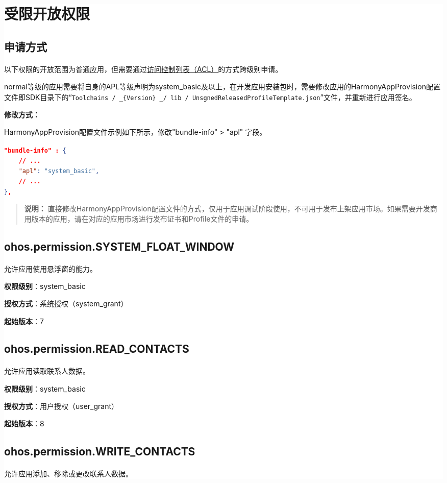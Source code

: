 # 受限开放权限

## 申请方式



以下权限的开放范围为普通应用，但需要通过[访问控制列表（ACL）](app-permission-mgmt-overview.md#权限机制中的基本概念)的方式跨级别申请。

normal等级的应用需要将自身的APL等级声明为system_basic及以上，在开发应用安装包时，需要修改应用的HarmonyAppProvision配置文件即SDK目录下的“`Toolchains / _{Version} _/ lib / UnsgnedReleasedProfileTemplate.json`”文件，并重新进行应用签名。

**修改方式：**

HarmonyAppProvision配置文件示例如下所示，修改"bundle-info" &gt; "apl" 字段。

```json
"bundle-info" : {
    // ...
    "apl": "system_basic",
    // ...
},
```

> **说明：**
> 直接修改HarmonyAppProvision配置文件的方式，仅用于应用调试阶段使用，不可用于发布上架应用市场。如果需要开发商用版本的应用，请在对应的应用市场进行发布证书和Profile文件的申请。



## ohos.permission.SYSTEM_FLOAT_WINDOW

允许应用使用悬浮窗的能力。



**权限级别**：system_basic

**授权方式**：系统授权（system_grant）

**起始版本**：7

## ohos.permission.READ_CONTACTS

允许应用读取联系人数据。



**权限级别**：system_basic

**授权方式**：用户授权（user_grant）

**起始版本**：8

## ohos.permission.WRITE_CONTACTS

允许应用添加、移除或更改联系人数据。



